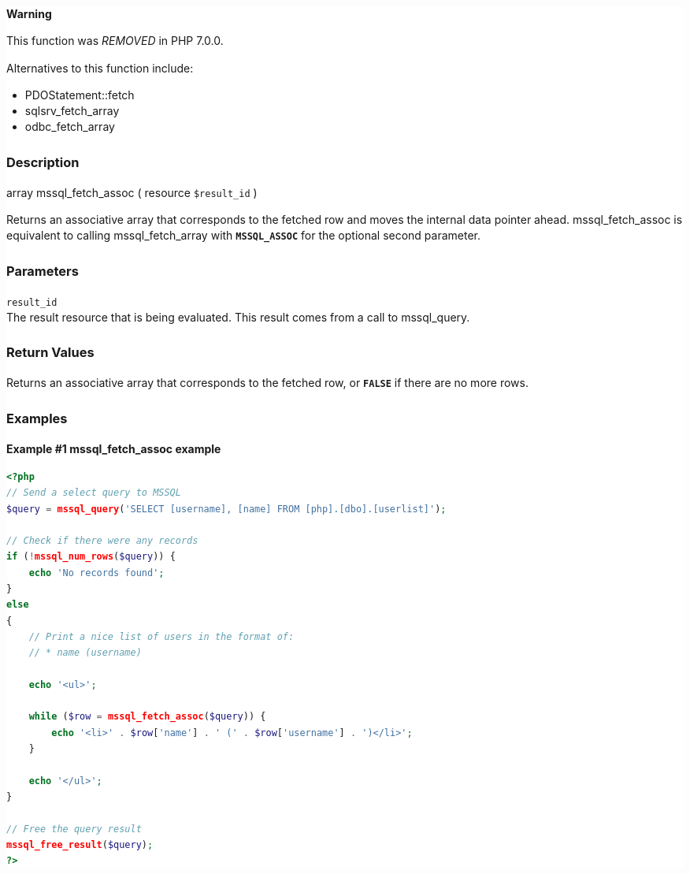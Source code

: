 **Warning**

This function was *REMOVED* in PHP 7.0.0.

Alternatives to this function include:

-   <span class="function">PDOStatement::fetch</span>
-   <span class="function">sqlsrv\_fetch\_array</span>
-   <span class="function">odbc\_fetch\_array</span>

### Description

<span class="type">array</span> <span
class="methodname">mssql\_fetch\_assoc</span> ( <span
class="methodparam"><span class="type">resource</span>
`$result_id`</span> )

Returns an associative array that corresponds to the fetched row and
moves the internal data pointer ahead. <span
class="function">mssql\_fetch\_assoc</span> is equivalent to calling
<span class="function">mssql\_fetch\_array</span> with **`MSSQL_ASSOC`**
for the optional second parameter.

### Parameters

`result_id`  
The result resource that is being evaluated. This result comes from a
call to <span class="function">mssql\_query</span>.

### Return Values

Returns an associative array that corresponds to the fetched row, or
**`FALSE`** if there are no more rows.

### Examples

**Example \#1 <span class="function">mssql\_fetch\_assoc</span>
example**

``` php
<?php
// Send a select query to MSSQL
$query = mssql_query('SELECT [username], [name] FROM [php].[dbo].[userlist]');

// Check if there were any records
if (!mssql_num_rows($query)) {
    echo 'No records found';
}
else
{
    // Print a nice list of users in the format of:
    // * name (username)

    echo '<ul>';

    while ($row = mssql_fetch_assoc($query)) {
        echo '<li>' . $row['name'] . ' (' . $row['username'] . ')</li>';
    }

    echo '</ul>';
}

// Free the query result
mssql_free_result($query);
?>
```
